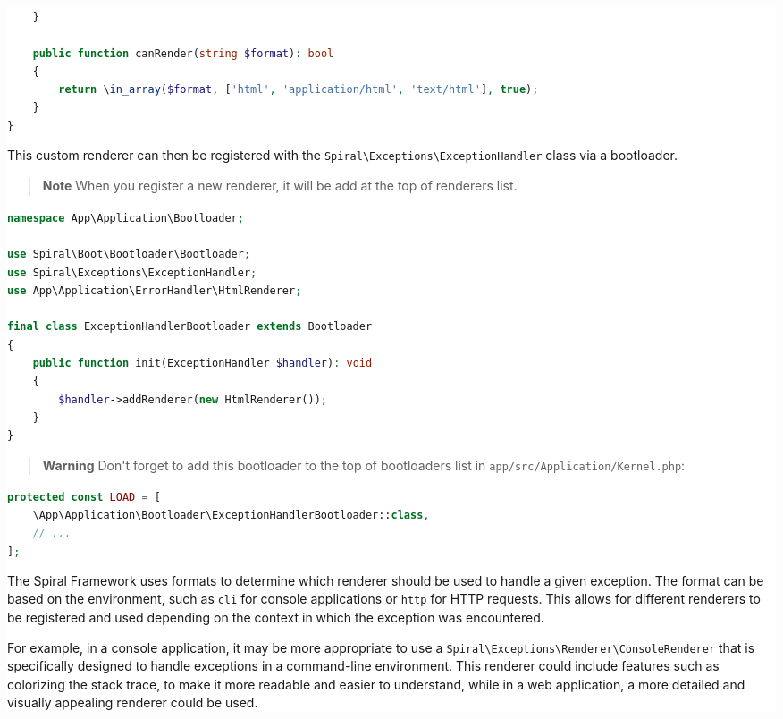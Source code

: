 ```php app/src/Application/ErrorHandler/HtmlRenderer.php
    }

    public function canRender(string $format): bool
    {
        return \in_array($format, ['html', 'application/html', 'text/html'], true);
    }
}
```

This custom renderer can then be registered with the `Spiral\Exceptions\ExceptionHandler` class via a bootloader.

> **Note**
> When you register a new renderer, it will be add at the top of renderers list.

```php app/src/Application/Bootloader/ExceptionHandlerBootloader.php
namespace App\Application\Bootloader;

use Spiral\Boot\Bootloader\Bootloader;
use Spiral\Exceptions\ExceptionHandler;
use App\Application\ErrorHandler\HtmlRenderer;

final class ExceptionHandlerBootloader extends Bootloader
{
    public function init(ExceptionHandler $handler): void
    {
        $handler->addRenderer(new HtmlRenderer());
    }
}
```

> **Warning**
> Don't forget to add this bootloader to the top of bootloaders list in `app/src/Application/Kernel.php`:

```php app/src/Application/Kernel.php
protected const LOAD = [
    \App\Application\Bootloader\ExceptionHandlerBootloader::class,
    // ...
];
```

The Spiral Framework uses formats to determine which renderer should be used to handle a given exception. The format can
be based on the environment, such as `cli` for console applications or `http` for HTTP requests. This allows for
different renderers to be registered and used depending on the context in which the exception was encountered.

For example, in a console application, it may be more appropriate to use a `Spiral\Exceptions\Renderer\ConsoleRenderer`
that is specifically designed to handle exceptions in a command-line environment. This renderer could include features
such as colorizing the stack trace, to make it more readable and easier to understand, while in a web application, a
more detailed and visually appealing renderer could be used.
